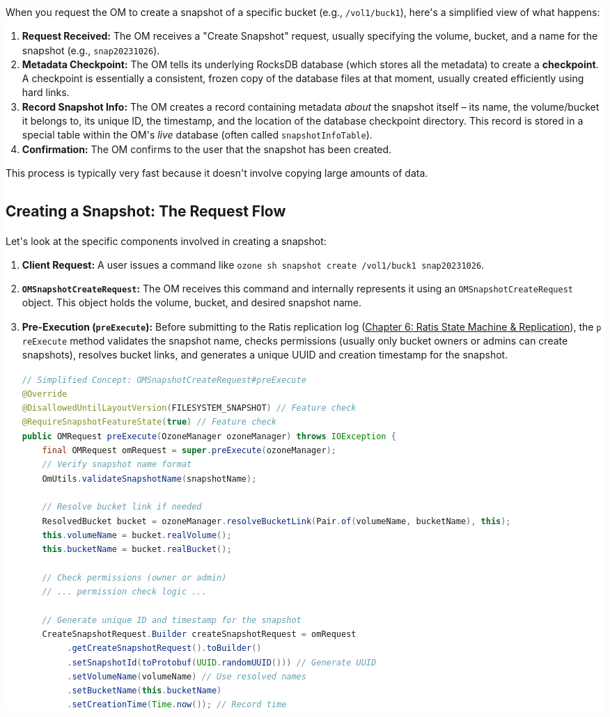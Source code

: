 When you request the OM to create a snapshot of a specific bucket (e.g., `/vol1/buck1`), here's a simplified view of what happens:

1.  **Request Received:** The OM receives a "Create Snapshot" request, usually specifying the volume, bucket, and a name for the snapshot (e.g., `snap20231026`).
2.  **Metadata Checkpoint:** The OM tells its underlying RocksDB database (which stores all the metadata) to create a **checkpoint**. A checkpoint is essentially a consistent, frozen copy of the database files at that moment, usually created efficiently using hard links.
3.  **Record Snapshot Info:** The OM creates a record containing metadata *about* the snapshot itself – its name, the volume/bucket it belongs to, its unique ID, the timestamp, and the location of the database checkpoint directory. This record is stored in a special table within the OM's *live* database (often called `snapshotInfoTable`).
4.  **Confirmation:** The OM confirms to the user that the snapshot has been created.

This process is typically very fast because it doesn't involve copying large amounts of data.

## Creating a Snapshot: The Request Flow

Let's look at the specific components involved in creating a snapshot:

1.  **Client Request:** A user issues a command like `ozone sh snapshot create /vol1/buck1 snap20231026`.
2.  **`OMSnapshotCreateRequest`:** The OM receives this command and internally represents it using an `OMSnapshotCreateRequest` object. This object holds the volume, bucket, and desired snapshot name.
3.  **Pre-Execution (`preExecute`):** Before submitting to the Ratis replication log ([Chapter 6: Ratis State Machine & Replication](06_ratis_state_machine___replication_.md)), the `preExecute` method validates the snapshot name, checks permissions (usually only bucket owners or admins can create snapshots), resolves bucket links, and generates a unique UUID and creation timestamp for the snapshot.

    ```java
    // Simplified Concept: OMSnapshotCreateRequest#preExecute
    @Override
    @DisallowedUntilLayoutVersion(FILESYSTEM_SNAPSHOT) // Feature check
    @RequireSnapshotFeatureState(true) // Feature check
    public OMRequest preExecute(OzoneManager ozoneManager) throws IOException {
        final OMRequest omRequest = super.preExecute(ozoneManager);
        // Verify snapshot name format
        OmUtils.validateSnapshotName(snapshotName);

        // Resolve bucket link if needed
        ResolvedBucket bucket = ozoneManager.resolveBucketLink(Pair.of(volumeName, bucketName), this);
        this.volumeName = bucket.realVolume();
        this.bucketName = bucket.realBucket();

        // Check permissions (owner or admin)
        // ... permission check logic ...

        // Generate unique ID and timestamp for the snapshot
        CreateSnapshotRequest.Builder createSnapshotRequest = omRequest
             .getCreateSnapshotRequest().toBuilder()
             .setSnapshotId(toProtobuf(UUID.randomUUID())) // Generate UUID
             .setVolumeName(volumeName) // Use resolved names
             .setBucketName(this.bucketName)
             .setCreationTime(Time.now()); // Record time
